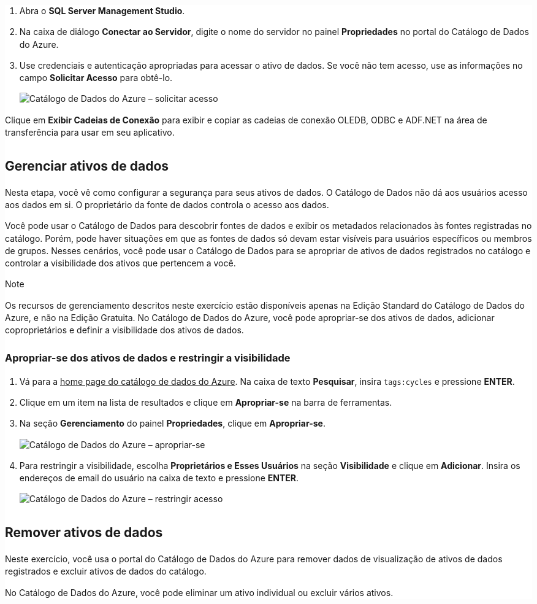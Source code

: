 1. Abra o **SQL Server Management Studio**.
2. Na caixa de diálogo **Conectar ao Servidor**, digite o nome do servidor no painel **Propriedades** no portal do Catálogo de Dados do Azure.
3. Use credenciais e autenticação apropriadas para acessar o ativo de dados. Se você não tem acesso, use as informações no campo **Solicitar Acesso** para obtê-lo.
   
    ![Catálogo de Dados do Azure – solicitar acesso](media/data-catalog-get-started/data-catalog-request-access.png)

Clique em **Exibir Cadeias de Conexão** para exibir e copiar as cadeias de conexão OLEDB, ODBC e ADF.NET na área de transferência para usar em seu aplicativo.

## <a name="manage-data-assets"></a>Gerenciar ativos de dados
Nesta etapa, você vê como configurar a segurança para seus ativos de dados. O Catálogo de Dados não dá aos usuários acesso aos dados em si. O proprietário da fonte de dados controla o acesso aos dados.

Você pode usar o Catálogo de Dados para descobrir fontes de dados e exibir os metadados relacionados às fontes registradas no catálogo. Porém, pode haver situações em que as fontes de dados só devam estar visíveis para usuários específicos ou membros de grupos. Nesses cenários, você pode usar o Catálogo de Dados para se apropriar de ativos de dados registrados no catálogo e controlar a visibilidade dos ativos que pertencem a você.

> [!NOTE]
> Os recursos de gerenciamento descritos neste exercício estão disponíveis apenas na Edição Standard do Catálogo de Dados do Azure, e não na Edição Gratuita.
> No Catálogo de Dados do Azure, você pode apropriar-se dos ativos de dados, adicionar coproprietários e definir a visibilidade dos ativos de dados.
> 
> 

### <a name="take-ownership-of-data-assets-and-restrict-visibility"></a>Apropriar-se dos ativos de dados e restringir a visibilidade
1. Vá para a [home page do catálogo de dados do Azure](https://www.azuredatacatalog.com). Na caixa de texto **Pesquisar**, insira `tags:cycles` e pressione **ENTER**.
2. Clique em um item na lista de resultados e clique em **Apropriar-se** na barra de ferramentas.
3. Na seção **Gerenciamento** do painel **Propriedades**, clique em **Apropriar-se**.
   
    ![Catálogo de Dados do Azure – apropriar-se](media/data-catalog-get-started/data-catalog-take-ownership.png)
4. Para restringir a visibilidade, escolha **Proprietários e Esses Usuários** na seção **Visibilidade** e clique em **Adicionar**. Insira os endereços de email do usuário na caixa de texto e pressione **ENTER**.
   
    ![Catálogo de Dados do Azure – restringir acesso](media/data-catalog-get-started/data-catalog-ownership.png)

## <a name="remove-data-assets"></a>Remover ativos de dados
Neste exercício, você usa o portal do Catálogo de Dados do Azure para remover dados de visualização de ativos de dados registrados e excluir ativos de dados do catálogo.

No Catálogo de Dados do Azure, você pode eliminar um ativo individual ou excluir vários ativos.
